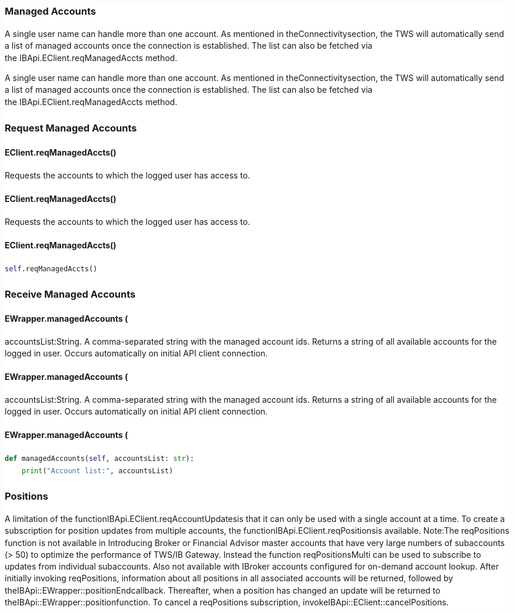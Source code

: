 ### Managed Accounts

A single user name can handle more than one account. As mentioned in theConnectivitysection, the TWS will automatically send a list of managed accounts once the connection is established. The list can also be fetched via the IBApi.EClient.reqManagedAccts method.

A single user name can handle more than one account. As mentioned in theConnectivitysection, the TWS will automatically send a list of managed accounts once the connection is established. The list can also be fetched via the IBApi.EClient.reqManagedAccts method.

### Request Managed Accounts

#### EClient.reqManagedAccts()

Requests the accounts to which the logged user has access to.

#### EClient.reqManagedAccts()

Requests the accounts to which the logged user has access to.

#### EClient.reqManagedAccts()

```python
self.reqManagedAccts()
```

### Receive Managed Accounts

#### EWrapper.managedAccounts (

accountsList:String. A comma-separated string with the managed account ids.
Returns a string of all available accounts for the logged in user. Occurs automatically on initial API client connection.

#### EWrapper.managedAccounts (

accountsList:String. A comma-separated string with the managed account ids.
Returns a string of all available accounts for the logged in user. Occurs automatically on initial API client connection.

#### EWrapper.managedAccounts (

```python
def managedAccounts(self, accountsList: str):
    print("Account list:", accountsList)
```

### Positions

A limitation of the functionIBApi.EClient.reqAccountUpdatesis that it can only be used with a single account at a time. To create a subscription for position updates from multiple accounts, the functionIBApi.EClient.reqPositionsis available.
Note:The reqPositions function is not available in Introducing Broker or Financial Advisor master accounts that have very large numbers of subaccounts (> 50) to optimize the performance of TWS/IB Gateway. Instead the function reqPositionsMulti can be used to subscribe to updates from individual subaccounts. Also not available with IBroker accounts configured for on-demand account lookup.
After initially invoking reqPositions, information about all positions in all associated accounts will be returned, followed by theIBApi::EWrapper::positionEndcallback. Thereafter, when a position has changed an update will be returned to theIBApi::EWrapper::positionfunction. To cancel a reqPositions subscription, invokeIBApi::EClient::cancelPositions.
